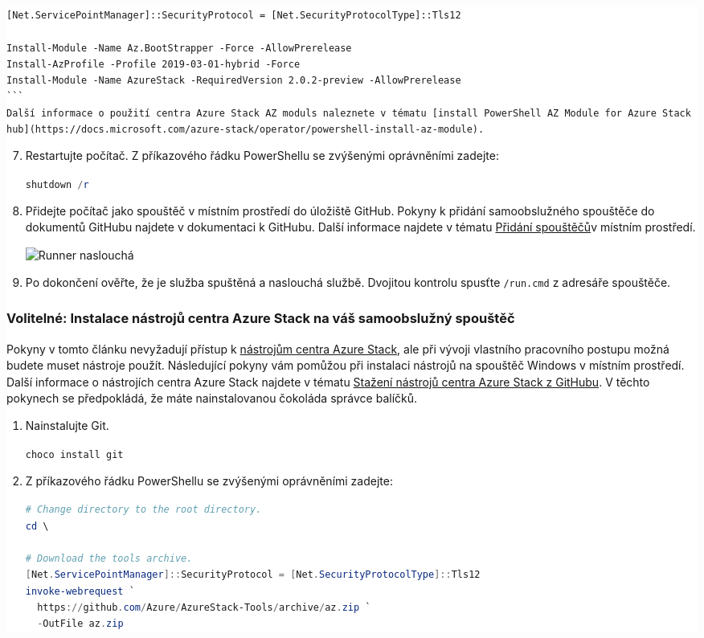     [Net.ServicePointManager]::SecurityProtocol = [Net.SecurityProtocolType]::Tls12

    Install-Module -Name Az.BootStrapper -Force -AllowPrerelease
    Install-AzProfile -Profile 2019-03-01-hybrid -Force
    Install-Module -Name AzureStack -RequiredVersion 2.0.2-preview -AllowPrerelease
    ```
    Další informace o použití centra Azure Stack AZ moduls naleznete v tématu [install PowerShell AZ Module for Azure Stack hub](https://docs.microsoft.com/azure-stack/operator/powershell-install-az-module).
7. Restartujte počítač. Z příkazového řádku PowerShellu se zvýšenými oprávněními zadejte:
    ```powershell  
    shutdown /r
    ```
8. Přidejte počítač jako spouštěč v místním prostředí do úložiště GitHub. Pokyny k přidání samoobslužného spouštěče do dokumentů GitHubu najdete v dokumentaci k GitHubu. Další informace najdete v tématu [Přidání spouštěčů](https://docs.github.com/en/free-pro-team@latest/actions/hosting-your-own-runners/adding-self-hosted-runners)v místním prostředí.

    ![Runner naslouchá](.\media\ci-cd-github-action-login-cli\github-action-runner-listen.png)

9. Po dokončení ověřte, že je služba spuštěná a naslouchá službě. Dvojitou kontrolu spusťte `/run.cmd` z adresáře spouštěče.

### <a name="optional-install-azure-stack-hub-tools-on-your-self-hosted-runner"></a>Volitelné: Instalace nástrojů centra Azure Stack na váš samoobslužný spouštěč

Pokyny v tomto článku nevyžadují přístup k [nástrojům centra Azure Stack](https://docs.microsoft.com/azure-stack/operator/azure-stack-powershell-download?&tabs=az), ale při vývoji vlastního pracovního postupu možná budete muset nástroje použít. Následující pokyny vám pomůžou při instalaci nástrojů na spouštěč Windows v místním prostředí. Další informace o nástrojích centra Azure Stack najdete v tématu [Stažení nástrojů centra Azure Stack z GitHubu](https://docs.microsoft.com/azure-stack/operator/azure-stack-powershell-download?&tabs=az). V těchto pokynech se předpokládá, že máte nainstalovanou čokoláda správce balíčků.

1. Nainstalujte Git.
    ```powershell  
    choco install git
    ```

2. Z příkazového řádku PowerShellu se zvýšenými oprávněními zadejte:
    ```powershell
    # Change directory to the root directory.
    cd \
    
    # Download the tools archive.
    [Net.ServicePointManager]::SecurityProtocol = [Net.SecurityProtocolType]::Tls12 
    invoke-webrequest `
      https://github.com/Azure/AzureStack-Tools/archive/az.zip `
      -OutFile az.zip
    